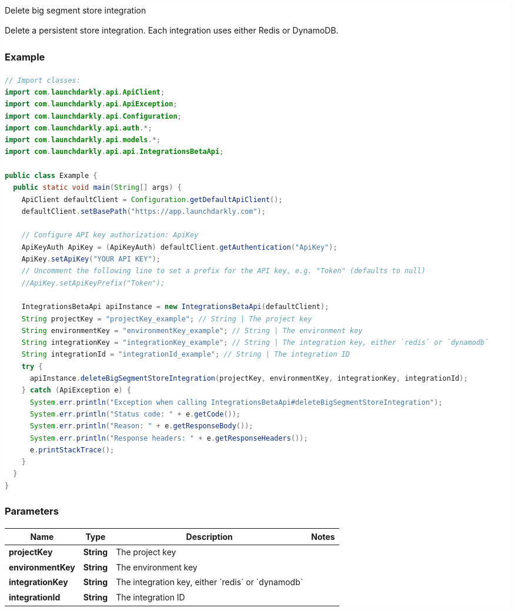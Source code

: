 Delete big segment store integration

Delete a persistent store integration. Each integration uses either Redis or DynamoDB.

### Example
```java
// Import classes:
import com.launchdarkly.api.ApiClient;
import com.launchdarkly.api.ApiException;
import com.launchdarkly.api.Configuration;
import com.launchdarkly.api.auth.*;
import com.launchdarkly.api.models.*;
import com.launchdarkly.api.api.IntegrationsBetaApi;

public class Example {
  public static void main(String[] args) {
    ApiClient defaultClient = Configuration.getDefaultApiClient();
    defaultClient.setBasePath("https://app.launchdarkly.com");
    
    // Configure API key authorization: ApiKey
    ApiKeyAuth ApiKey = (ApiKeyAuth) defaultClient.getAuthentication("ApiKey");
    ApiKey.setApiKey("YOUR API KEY");
    // Uncomment the following line to set a prefix for the API key, e.g. "Token" (defaults to null)
    //ApiKey.setApiKeyPrefix("Token");

    IntegrationsBetaApi apiInstance = new IntegrationsBetaApi(defaultClient);
    String projectKey = "projectKey_example"; // String | The project key
    String environmentKey = "environmentKey_example"; // String | The environment key
    String integrationKey = "integrationKey_example"; // String | The integration key, either `redis` or `dynamodb`
    String integrationId = "integrationId_example"; // String | The integration ID
    try {
      apiInstance.deleteBigSegmentStoreIntegration(projectKey, environmentKey, integrationKey, integrationId);
    } catch (ApiException e) {
      System.err.println("Exception when calling IntegrationsBetaApi#deleteBigSegmentStoreIntegration");
      System.err.println("Status code: " + e.getCode());
      System.err.println("Reason: " + e.getResponseBody());
      System.err.println("Response headers: " + e.getResponseHeaders());
      e.printStackTrace();
    }
  }
}
```

### Parameters

| Name | Type | Description  | Notes |
|------------- | ------------- | ------------- | -------------|
| **projectKey** | **String**| The project key | |
| **environmentKey** | **String**| The environment key | |
| **integrationKey** | **String**| The integration key, either &#x60;redis&#x60; or &#x60;dynamodb&#x60; | |
| **integrationId** | **String**| The integration ID | |
